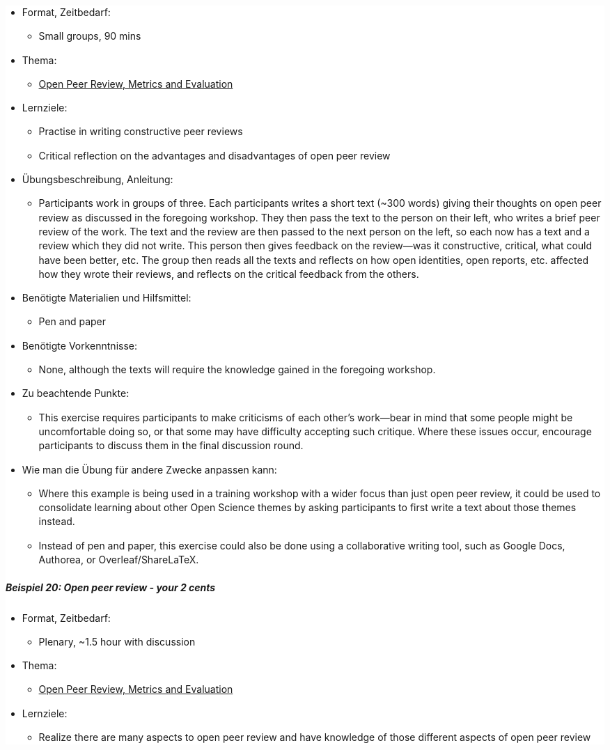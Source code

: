 * Format, Zeitbedarf: 

    * Small groups, 90 mins

* Thema:

    * [Open Peer Review, Metrics and Evaluation](/02OpenScienceBasics/08OpenPeerReviewMetricsAndEvaluation.md)

* Lernziele:

    * Practise in writing constructive peer reviews

    * Critical reflection on the advantages and disadvantages of open peer review

* Übungsbeschreibung, Anleitung:

    * Participants work in groups of three. Each participants writes a short text (~300 words) giving their thoughts on open peer review as discussed in the foregoing workshop. They then pass the text to the person on their left, who writes a brief peer review of the work. The text and the review are then passed to the next person on the left, so each now has a text and a review which they did not write. This person then gives feedback on the review—was it constructive, critical, what could have been better, etc. The group then reads all the texts and reflects on how open identities, open reports, etc. affected how they wrote their reviews, and reflects on the critical feedback from the others.

* Benötigte Materialien und Hilfsmittel:

    * Pen and paper

* Benötigte Vorkenntnisse:

    * None, although the texts will require the knowledge gained in the foregoing workshop.

* Zu beachtende Punkte:

    * This exercise requires participants to make criticisms of each other’s work—bear in mind that some people might be uncomfortable doing so, or that some may have difficulty accepting such critique. Where these issues occur, encourage participants to discuss them in the final discussion round.

* Wie man die Übung für andere Zwecke anpassen kann:

    * Where this example is being used in a training workshop with a wider focus than just open peer review, it could be used to consolidate learning about other Open Science themes by asking participants to first write a text about those themes instead.

    * Instead of pen and paper, this exercise could also be done using a collaborative writing tool, such as Google Docs, Authorea, or Overleaf/ShareLaTeX. 

##### **Beispiel 20: Open peer review - your 2 cents**

* Format, Zeitbedarf: 

    * Plenary, ~1.5 hour with discussion

* Thema:

    * [Open Peer Review, Metrics and Evaluation](/02OpenScienceBasics/08OpenPeerReviewMetricsAndEvaluation.md)

* Lernziele:

    * Realize there are many aspects to open peer review and have knowledge of those different aspects of open peer review
